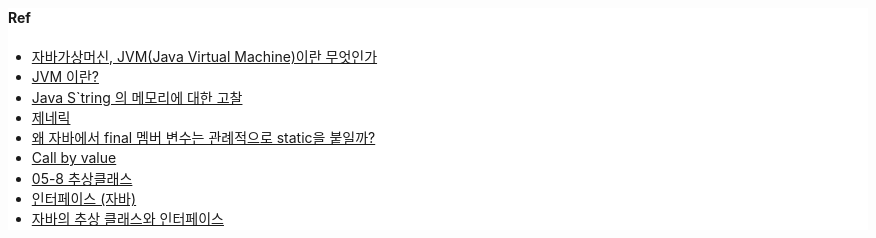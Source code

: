 
#### Ref

- [자바가상머신, JVM(Java Virtual Machine)이란 무엇인가](http://asfirstalways.tistory.com/158)
- [JVM 이란?](https://medium.com/@lazysoul/jvm-%EC%9D%B4%EB%9E%80-c142b01571f2)
- [Java S`tring 의 메모리에 대한 고찰](https://medium.com/@joongwon/string-%EC%9D%98-%EB%A9%94%EB%AA%A8%EB%A6%AC%EC%97%90-%EB%8C%80%ED%95%9C-%EA%B3%A0%EC%B0%B0-57af94cbb6bc)
- [제네릭](http://devbox.tistory.com/entry/Java-%EC%A0%9C%EB%84%A4%EB%A6%AD)
- [왜 자바에서 final 멤버 변수는 관례적으로 static을 붙일까?](https://djkeh.github.io/articles/Why-should-final-member-variables-be-conventionally-static-in-Java-kor/)
- [Call by value](https://wikidocs.net/265)
- [05-8 추상클래스](https://wikidocs.net/219)
- [인터페이스 (자바)](https://ko.wikipedia.org/wiki/%EC%9D%B8%ED%84%B0%ED%8E%98%EC%9D%B4%EC%8A%A4_(%EC%9E%90%EB%B0%94))
- [자바의 추상 클래스와 인터페이스](https://brunch.co.kr/@kd4/6)




